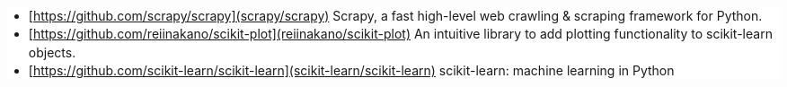 * [https://github.com/scrapy/scrapy](scrapy/scrapy) Scrapy, a fast high-level web crawling &amp; scraping framework for Python.
* [https://github.com/reiinakano/scikit-plot](reiinakano/scikit-plot) An intuitive library to add plotting functionality to scikit-learn objects.
* [https://github.com/scikit-learn/scikit-learn](scikit-learn/scikit-learn) scikit-learn: machine learning in Python
